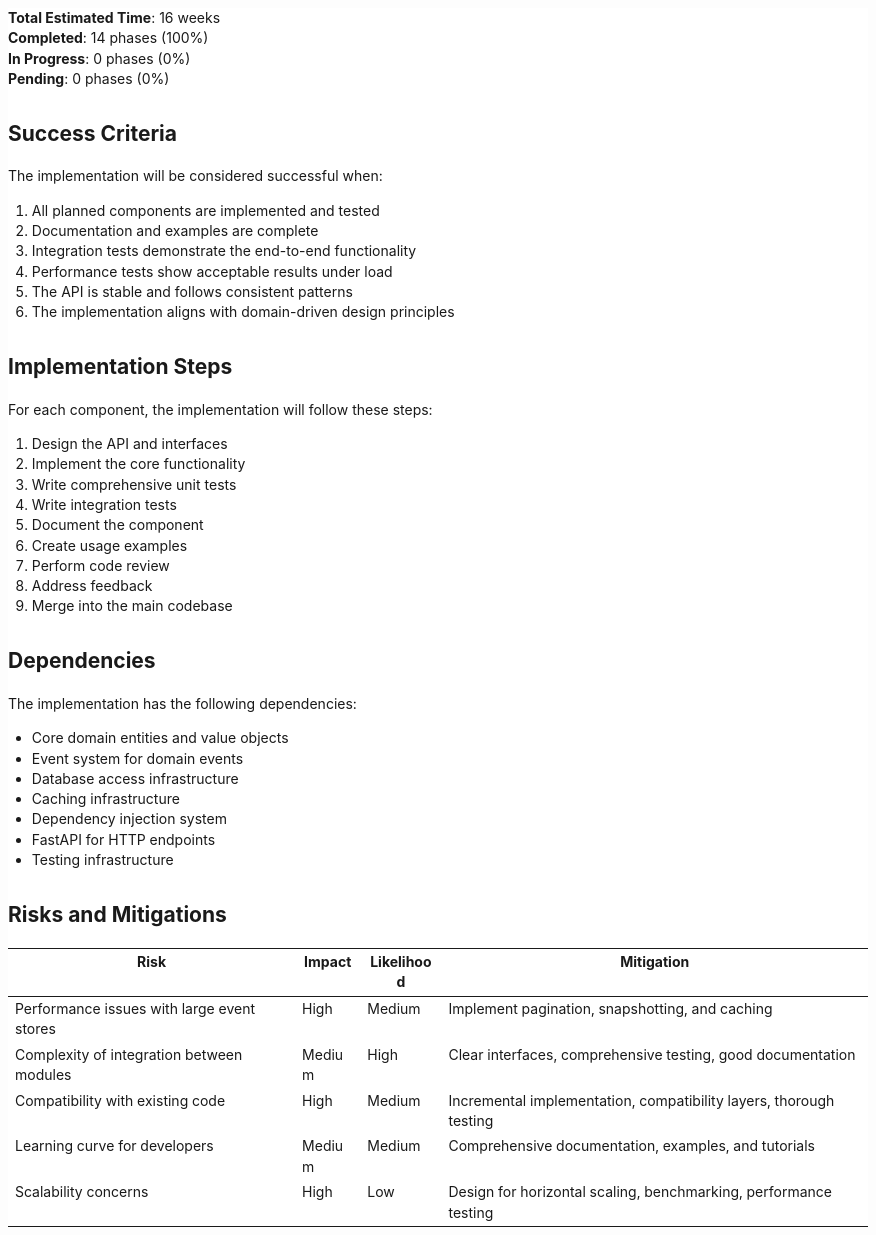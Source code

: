 **Total Estimated Time**: 16 weeks  
**Completed**: 14 phases (100%)  
**In Progress**: 0 phases (0%)  
**Pending**: 0 phases (0%)

## Success Criteria

The implementation will be considered successful when:

1. All planned components are implemented and tested
2. Documentation and examples are complete
3. Integration tests demonstrate the end-to-end functionality
4. Performance tests show acceptable results under load
5. The API is stable and follows consistent patterns
6. The implementation aligns with domain-driven design principles

## Implementation Steps

For each component, the implementation will follow these steps:

1. Design the API and interfaces
2. Implement the core functionality
3. Write comprehensive unit tests
4. Write integration tests
5. Document the component
6. Create usage examples
7. Perform code review
8. Address feedback
9. Merge into the main codebase

## Dependencies

The implementation has the following dependencies:

- Core domain entities and value objects
- Event system for domain events
- Database access infrastructure
- Caching infrastructure
- Dependency injection system
- FastAPI for HTTP endpoints
- Testing infrastructure

## Risks and Mitigations

| Risk | Impact | Likelihood | Mitigation |
|------|--------|------------|------------|
| Performance issues with large event stores | High | Medium | Implement pagination, snapshotting, and caching |
| Complexity of integration between modules | Medium | High | Clear interfaces, comprehensive testing, good documentation |
| Compatibility with existing code | High | Medium | Incremental implementation, compatibility layers, thorough testing |
| Learning curve for developers | Medium | Medium | Comprehensive documentation, examples, and tutorials |
| Scalability concerns | High | Low | Design for horizontal scaling, benchmarking, performance testing |
